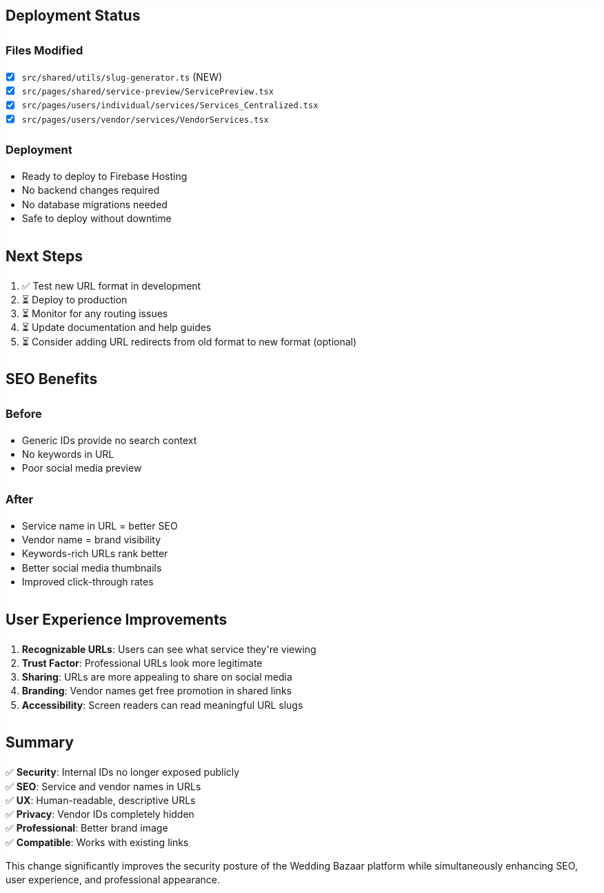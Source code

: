 ## Deployment Status

### Files Modified
- [x] `src/shared/utils/slug-generator.ts` (NEW)
- [x] `src/pages/shared/service-preview/ServicePreview.tsx`
- [x] `src/pages/users/individual/services/Services_Centralized.tsx`
- [x] `src/pages/users/vendor/services/VendorServices.tsx`

### Deployment
- Ready to deploy to Firebase Hosting
- No backend changes required
- No database migrations needed
- Safe to deploy without downtime

## Next Steps

1. ✅ Test new URL format in development
2. ⏳ Deploy to production
3. ⏳ Monitor for any routing issues
4. ⏳ Update documentation and help guides
5. ⏳ Consider adding URL redirects from old format to new format (optional)

## SEO Benefits

### Before
- Generic IDs provide no search context
- No keywords in URL
- Poor social media preview

### After
- Service name in URL = better SEO
- Vendor name = brand visibility
- Keywords-rich URLs rank better
- Better social media thumbnails
- Improved click-through rates

## User Experience Improvements

1. **Recognizable URLs**: Users can see what service they're viewing
2. **Trust Factor**: Professional URLs look more legitimate
3. **Sharing**: URLs are more appealing to share on social media
4. **Branding**: Vendor names get free promotion in shared links
5. **Accessibility**: Screen readers can read meaningful URL slugs

## Summary

✅ **Security**: Internal IDs no longer exposed publicly  
✅ **SEO**: Service and vendor names in URLs  
✅ **UX**: Human-readable, descriptive URLs  
✅ **Privacy**: Vendor IDs completely hidden  
✅ **Professional**: Better brand image  
✅ **Compatible**: Works with existing links  

This change significantly improves the security posture of the Wedding Bazaar platform while simultaneously enhancing SEO, user experience, and professional appearance.
